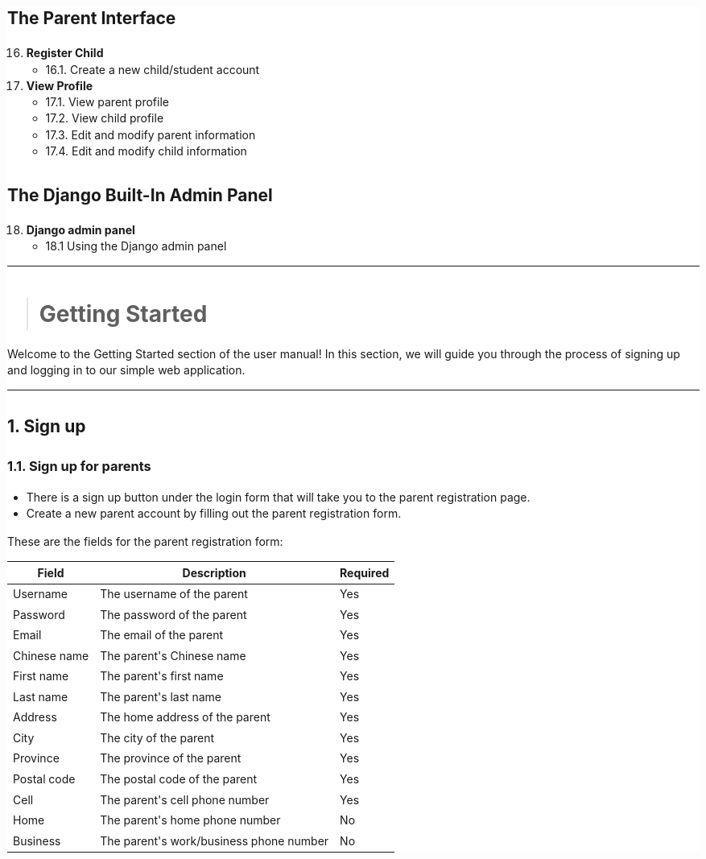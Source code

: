 ## The Parent Interface
16. **Register Child**
	- 16.1. Create a new child/student account
17. **View Profile**
	- 17.1. View parent profile
	- 17.2. View child profile
	- 17.3. Edit and modify parent information
	- 17.4. Edit and modify child information

## The Django Built-In Admin Panel
18. **Django admin panel**
	- 18.1 Using the Django admin panel

---

> # Getting Started
Welcome to the Getting Started section of the user manual! In this section, we will guide you through the process of signing up and logging in to our simple web application.

---

## 1. Sign up

### 1.1. Sign up for parents
- There is a sign up button under the login form that will take you to the parent registration page. 
- Create a new parent account by filling out the parent registration form.

These are the fields for the parent registration form:

| Field         | Description                             | Required |
| ------------- | --------------------------------------- | -------- |
| Username      | The username of the parent              | Yes      |
| Password      | The password of the parent              | Yes      |
| Email         | The email of the parent                 | Yes      |
| Chinese name  | The parent's Chinese name               | Yes      |
| First name    | The parent's first name                 | Yes      |
| Last name     | The parent's last name                  | Yes      |
| Address       | The home address of the parent          | Yes      |
| City          | The city of the parent                  | Yes      |
| Province      | The province of the parent              | Yes      |
| Postal code   | The postal code of the parent           | Yes      |
| Cell          | The parent's cell phone number          | Yes      |
| Home          | The parent's home phone number          | No       |
| Business      | The parent's work/business phone number | No       |

